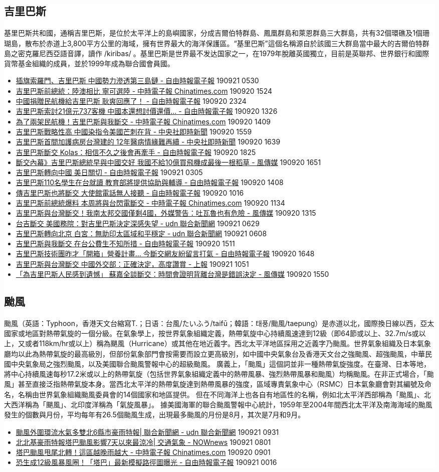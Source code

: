## 吉里巴斯

基里巴斯共和國，通稱吉里巴斯，是位於太平洋上的島嶼國家，分成吉爾伯特群島、鳳凰群島和萊恩群島三大群島，共有32個環礁及1個珊瑚島，散布於赤道上3,800平方公里的海域，擁有世界最大的海洋保護區。“基里巴斯”這個名稱源自於該國三大群島當中最大的吉爾伯特群島之密克羅尼西亞語音譯，讀作 /kiribas/ 。基里巴斯是世界最不发达国家之一，在1979年脫離英國獨立，目前是英聯邦、世界銀行和國際貨幣基金組織的成員，並於1999年成為聯合國會員國。
- [插旗索羅門、吉里巴斯 中國勢力滲透第三島鏈 - 自由時報電子報](https://news.ltn.com.tw/news/politics/paper/1319378 "插旗索羅門、吉里巴斯 中國勢力滲透第三島鏈 - 自由時報電子報") 190921 0530
- [吉里巴斯前總統：陸澳相比 寧可選陸 - 中時電子報 Chinatimes.com](https://www.chinatimes.com/realtimenews/20190920002646-260408 "吉里巴斯前總統：陸澳相比 寧可選陸 - 中時電子報 Chinatimes.com") 190920 1524
- [中國捐贈民航機給吉里巴斯 耿爽回應了！ - 自由時報電子報](https://news.ltn.com.tw/news/politics/breakingnews/2922242 "中國捐贈民航機給吉里巴斯 耿爽回應了！ - 自由時報電子報") 190920 2324
- [吉里巴斯索討21億元737客機 中國本還想討價還價... - 自由時報電子報](https://news.ltn.com.tw/news/politics/breakingnews/2921577 "吉里巴斯索討21億元737客機 中國本還想討價還價... - 自由時報電子報") 190920 1326
- [為了兩架民航機！吉里巴斯與我斷交 - 中時電子報 Chinatimes.com](https://www.chinatimes.com/realtimenews/20190920002312-260407 "為了兩架民航機！吉里巴斯與我斷交 - 中時電子報 Chinatimes.com") 190920 1409
- [吉里巴斯戰略性高 中國染指令美國芒刺在背 - 中央社即時新聞](https://www.cna.com.tw/news/firstnews/201909200171.aspx "吉里巴斯戰略性高 中國染指令美國芒刺在背 - 中央社即時新聞") 190920 1559
- [吉里巴斯首間加護病房台灣建的 12年醫病情緣難再續 - 中央社即時新聞](https://www.cna.com.tw/news/firstnews/201909200146.aspx "吉里巴斯首間加護病房台灣建的 12年醫病情緣難再續 - 中央社即時新聞") 190920 1639
- [吉里巴斯斷交 Kolas：相信不久之後會再牽手 - 自由時報電子報](https://news.ltn.com.tw/news/politics/breakingnews/2921985 "吉里巴斯斷交 Kolas：相信不久之後會再牽手 - 自由時報電子報") 190920 1825
- [斷交內幕》吉里巴斯總統早與中國交好 我國不給10億買飛機成最後一根稻草 - 風傳媒](https://www.storm.mg/article/1735161 "斷交內幕》吉里巴斯總統早與中國交好 我國不給10億買飛機成最後一根稻草 - 風傳媒") 190920 1651
- [吉里巴斯轉向中國 美日關切 - 自由時報電子報](https://news.ltn.com.tw/news/politics/paper/1319381 "吉里巴斯轉向中國 美日關切 - 自由時報電子報") 190921 0305
- [吉里巴斯110名學生在台就讀 教育部將提供協助與輔導 - 自由時報電子報](https://news.ltn.com.tw/news/politics/breakingnews/2921632 "吉里巴斯110名學生在台就讀 教育部將提供協助與輔導 - 自由時報電子報") 190920 1408
- [傳吉里巴斯也將斷交 大使館電話無人接聽 - 自由時報電子報](https://news.ltn.com.tw/news/politics/breakingnews/2921327 "傳吉里巴斯也將斷交 大使館電話無人接聽 - 自由時報電子報") 190920 1016
- [吉里巴斯前總統爆料 本周將與台閃電斷交 - 中時電子報 Chinatimes.com](https://www.chinatimes.com/realtimenews/20190920001711-260408 "吉里巴斯前總統爆料 本周將與台閃電斷交 - 中時電子報 Chinatimes.com") 190920 1134
- [吉里巴斯與台灣斷交！我南太邦交國僅剩4國，外媒警告：吐瓦魯也有危險 - 風傳媒](https://www.storm.mg/article/1733895 "吉里巴斯與台灣斷交！我南太邦交國僅剩4國，外媒警告：吐瓦魯也有危險 - 風傳媒") 190920 1315
- [台吉斷交 美國務院：對吉里巴斯決定深感失望 - udn 聯合新聞網](https://udn.com/news/story/6656/4060031 "台吉斷交 美國務院：對吉里巴斯決定深感失望 - udn 聯合新聞網") 190921 0629
- [吉里巴斯轉向北京 白宮：無助印太區域和平穩定 - udn 聯合新聞網](https://udn.com/news/story/6656/4060030 "吉里巴斯轉向北京 白宮：無助印太區域和平穩定 - udn 聯合新聞網") 190921 0608
- [吉里巴斯與我斷交 在台公費生不知所措 - 自由時報電子報](https://news.ltn.com.tw/news/politics/breakingnews/2921714 "吉里巴斯與我斷交 在台公費生不知所措 - 自由時報電子報") 190920 1511
- [吉里巴斯技術團昨才「開箱」營養計畫... 今斷交網友紛留言打氣 - 自由時報電子報](https://news.ltn.com.tw/news/politics/breakingnews/2921860 "吉里巴斯技術團昨才「開箱」營養計畫... 今斷交網友紛留言打氣 - 自由時報電子報") 190920 1648
- [吉里巴斯與台灣斷交 中國外交部：正確決定，高度讚賞 - 上報](https://www.upmedia.mg/news_info.php?SerialNo=71788 "吉里巴斯與台灣斷交 中國外交部：正確決定，高度讚賞 - 上報") 190921 1051
- [「為吉里巴斯人民感到遺憾」 蘇嘉全談斷交：時間會證明背離台灣是錯誤決定 - 風傳媒](https://www.storm.mg/article/1734854 "「為吉里巴斯人民感到遺憾」 蘇嘉全談斷交：時間會證明背離台灣是錯誤決定 - 風傳媒") 190920 1550

## 颱風

颱風（英語：Typhoon，香港天文台縮寫T.；日语：台風/たいふう/taifū；韓語：태풍/颱風/taepung）是赤道以北，國際換日線以西，亞太國家或地區對熱帶氣旋的一個分級。在氣象學上，按世界氣象組織定義，熱帶氣旋中心持續風速達到12級（即64節或以上、32.7m/s或以上，又或者118km/hr或以上）稱為颶風（Hurricane）或其他在地近義字。西北太平洋地區採用之近義字乃颱風。世界氣象組織及日本氣象廳均以此為熱帶氣旋的最高級別，但部份氣象部門會按需要而設立更高級別，如中國中央氣象台及香港天文台之強颱風、超強颱風，中華民國中央氣象局之強烈颱風，以及美國聯合颱風警報中心的超級颱風。
廣義上，「颱風」這個詞並非一種熱帶氣旋強度。在臺灣、日本等地，將中心持續風速每秒17.2米或以上的熱帶氣旋（包括世界氣象組織定義中的熱帶風暴、強烈熱帶風暴和颱風）均稱颱風。在非正式場合，「颱風」甚至直接泛指熱帶氣旋本身。當西北太平洋的熱帶氣旋達到熱帶風暴的強度，區域專責氣象中心（RSMC）日本氣象廳會對其編號及命名，名稱由世界氣象組織颱風委員會的14個國家和地區提供。
但在不同海洋上也各自有地區性的名稱，例如北太平洋西部稱為「颱風」、北大西洋稱為「颶風」、北印度洋稱為「氣旋風暴」。
據美國海軍的聯合颱風警報中心統計，1959年至2004年間西北太平洋及南海海域的颱風發生的個數與月份，平均每年有26.5個颱風生成，出現最多颱風的月份是8月，其次是7月和9月。
- [颱風外圍環流水氣多雙北6縣市豪雨特報| 聯合新聞網 - udn 聯合新聞網](https://udn.com/news/story/7266/4060105 "颱風外圍環流水氣多雙北6縣市豪雨特報| 聯合新聞網 - udn 聯合新聞網") 190921 0931
- [北北基豪雨特報塔巴颱風影響7天以來最涼冷| 交通氣象 - NOWnews](https://www.nownews.com/news/20190921/3643295/ "北北基豪雨特報塔巴颱風影響7天以來最涼冷| 交通氣象 - NOWnews") 190921 0801
- [塔巴颱風甩尾北轉！這區越晚雨越大 - 中時電子報 Chinatimes.com](https://www.chinatimes.com/realtimenews/20190920001133-260405 "塔巴颱風甩尾北轉！這區越晚雨越大 - 中時電子報 Chinatimes.com") 190920 0901
- [恐生成12級風暴風圈！「塔巴」最新模擬路徑圖曝光 - 自由時報電子報](https://news.ltn.com.tw/news/life/breakingnews/2922259 "恐生成12級風暴風圈！「塔巴」最新模擬路徑圖曝光 - 自由時報電子報") 190921 0016